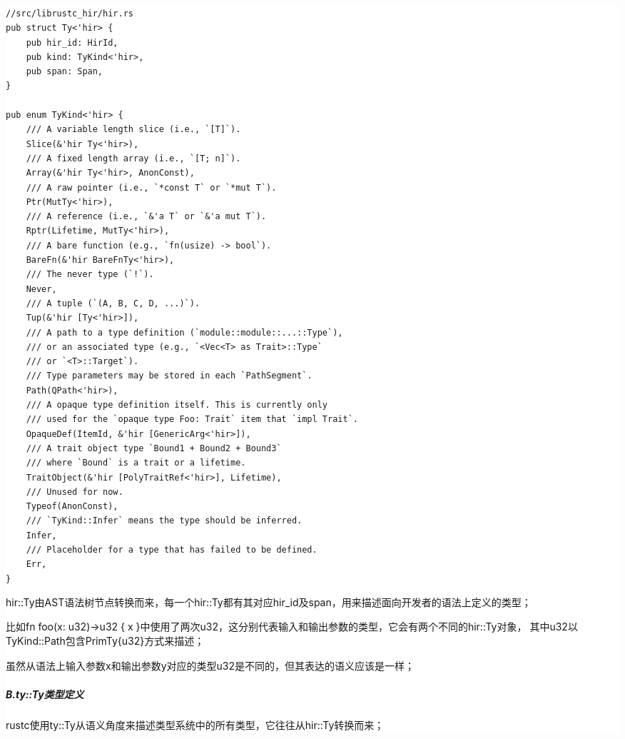 ```
//src/librustc_hir/hir.rs
pub struct Ty<'hir> {
    pub hir_id: HirId,
    pub kind: TyKind<'hir>,
    pub span: Span,
}

pub enum TyKind<'hir> {
    /// A variable length slice (i.e., `[T]`).
    Slice(&'hir Ty<'hir>),
    /// A fixed length array (i.e., `[T; n]`).
    Array(&'hir Ty<'hir>, AnonConst),
    /// A raw pointer (i.e., `*const T` or `*mut T`).
    Ptr(MutTy<'hir>),
    /// A reference (i.e., `&'a T` or `&'a mut T`).
    Rptr(Lifetime, MutTy<'hir>),
    /// A bare function (e.g., `fn(usize) -> bool`).
    BareFn(&'hir BareFnTy<'hir>),
    /// The never type (`!`).
    Never,
    /// A tuple (`(A, B, C, D, ...)`).
    Tup(&'hir [Ty<'hir>]),
    /// A path to a type definition (`module::module::...::Type`),
    /// or an associated type (e.g., `<Vec<T> as Trait>::Type`
    /// or `<T>::Target`).
    /// Type parameters may be stored in each `PathSegment`.
    Path(QPath<'hir>),
    /// A opaque type definition itself. This is currently only
    /// used for the `opaque type Foo: Trait` item that `impl Trait`.
    OpaqueDef(ItemId, &'hir [GenericArg<'hir>]),
    /// A trait object type `Bound1 + Bound2 + Bound3`
    /// where `Bound` is a trait or a lifetime.
    TraitObject(&'hir [PolyTraitRef<'hir>], Lifetime),
    /// Unused for now.
    Typeof(AnonConst),
    /// `TyKind::Infer` means the type should be inferred.
    Infer,
    /// Placeholder for a type that has failed to be defined.
    Err,
}
```

hir::Ty由AST语法树节点转换而来，每一个hir::Ty都有其对应hir_id及span，用来描述面向开发者的语法上定义的类型；

比如fn foo(x: u32)->u32 { x }中使用了两次u32，这分别代表输入和输出参数的类型，它会有两个不同的hir::Ty对象，
其中u32以TyKind::Path包含PrimTy{u32}方式来描述；

虽然从语法上输入参数x和输出参数y对应的类型u32是不同的，但其表达的语义应该是一样；

##### B.ty::Ty类型定义
rustc使用ty::Ty从语义角度来描述类型系统中的所有类型，它往往从hir::Ty转换而来；
